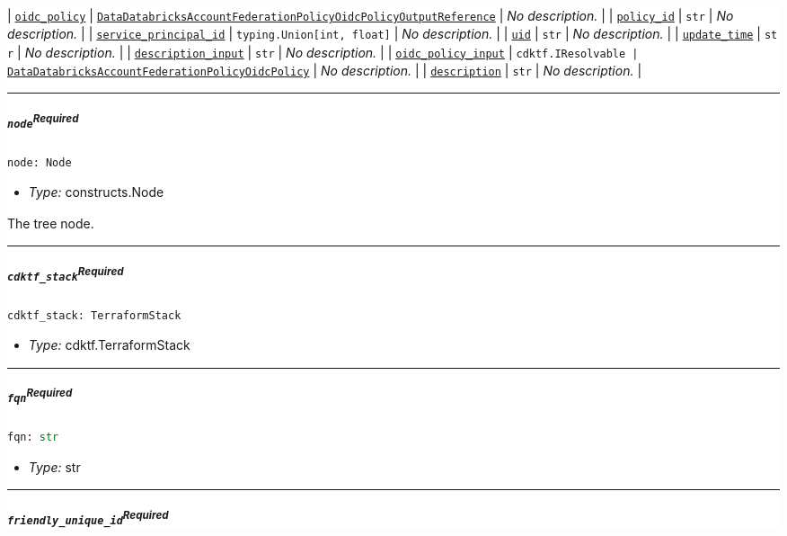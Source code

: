 | <code><a href="#@cdktf/provider-databricks.dataDatabricksAccountFederationPolicy.DataDatabricksAccountFederationPolicy.property.oidcPolicy">oidc_policy</a></code> | <code><a href="#@cdktf/provider-databricks.dataDatabricksAccountFederationPolicy.DataDatabricksAccountFederationPolicyOidcPolicyOutputReference">DataDatabricksAccountFederationPolicyOidcPolicyOutputReference</a></code> | *No description.* |
| <code><a href="#@cdktf/provider-databricks.dataDatabricksAccountFederationPolicy.DataDatabricksAccountFederationPolicy.property.policyId">policy_id</a></code> | <code>str</code> | *No description.* |
| <code><a href="#@cdktf/provider-databricks.dataDatabricksAccountFederationPolicy.DataDatabricksAccountFederationPolicy.property.servicePrincipalId">service_principal_id</a></code> | <code>typing.Union[int, float]</code> | *No description.* |
| <code><a href="#@cdktf/provider-databricks.dataDatabricksAccountFederationPolicy.DataDatabricksAccountFederationPolicy.property.uid">uid</a></code> | <code>str</code> | *No description.* |
| <code><a href="#@cdktf/provider-databricks.dataDatabricksAccountFederationPolicy.DataDatabricksAccountFederationPolicy.property.updateTime">update_time</a></code> | <code>str</code> | *No description.* |
| <code><a href="#@cdktf/provider-databricks.dataDatabricksAccountFederationPolicy.DataDatabricksAccountFederationPolicy.property.descriptionInput">description_input</a></code> | <code>str</code> | *No description.* |
| <code><a href="#@cdktf/provider-databricks.dataDatabricksAccountFederationPolicy.DataDatabricksAccountFederationPolicy.property.oidcPolicyInput">oidc_policy_input</a></code> | <code>cdktf.IResolvable \| <a href="#@cdktf/provider-databricks.dataDatabricksAccountFederationPolicy.DataDatabricksAccountFederationPolicyOidcPolicy">DataDatabricksAccountFederationPolicyOidcPolicy</a></code> | *No description.* |
| <code><a href="#@cdktf/provider-databricks.dataDatabricksAccountFederationPolicy.DataDatabricksAccountFederationPolicy.property.description">description</a></code> | <code>str</code> | *No description.* |

---

##### `node`<sup>Required</sup> <a name="node" id="@cdktf/provider-databricks.dataDatabricksAccountFederationPolicy.DataDatabricksAccountFederationPolicy.property.node"></a>

```python
node: Node
```

- *Type:* constructs.Node

The tree node.

---

##### `cdktf_stack`<sup>Required</sup> <a name="cdktf_stack" id="@cdktf/provider-databricks.dataDatabricksAccountFederationPolicy.DataDatabricksAccountFederationPolicy.property.cdktfStack"></a>

```python
cdktf_stack: TerraformStack
```

- *Type:* cdktf.TerraformStack

---

##### `fqn`<sup>Required</sup> <a name="fqn" id="@cdktf/provider-databricks.dataDatabricksAccountFederationPolicy.DataDatabricksAccountFederationPolicy.property.fqn"></a>

```python
fqn: str
```

- *Type:* str

---

##### `friendly_unique_id`<sup>Required</sup> <a name="friendly_unique_id" id="@cdktf/provider-databricks.dataDatabricksAccountFederationPolicy.DataDatabricksAccountFederationPolicy.property.friendlyUniqueId"></a>
